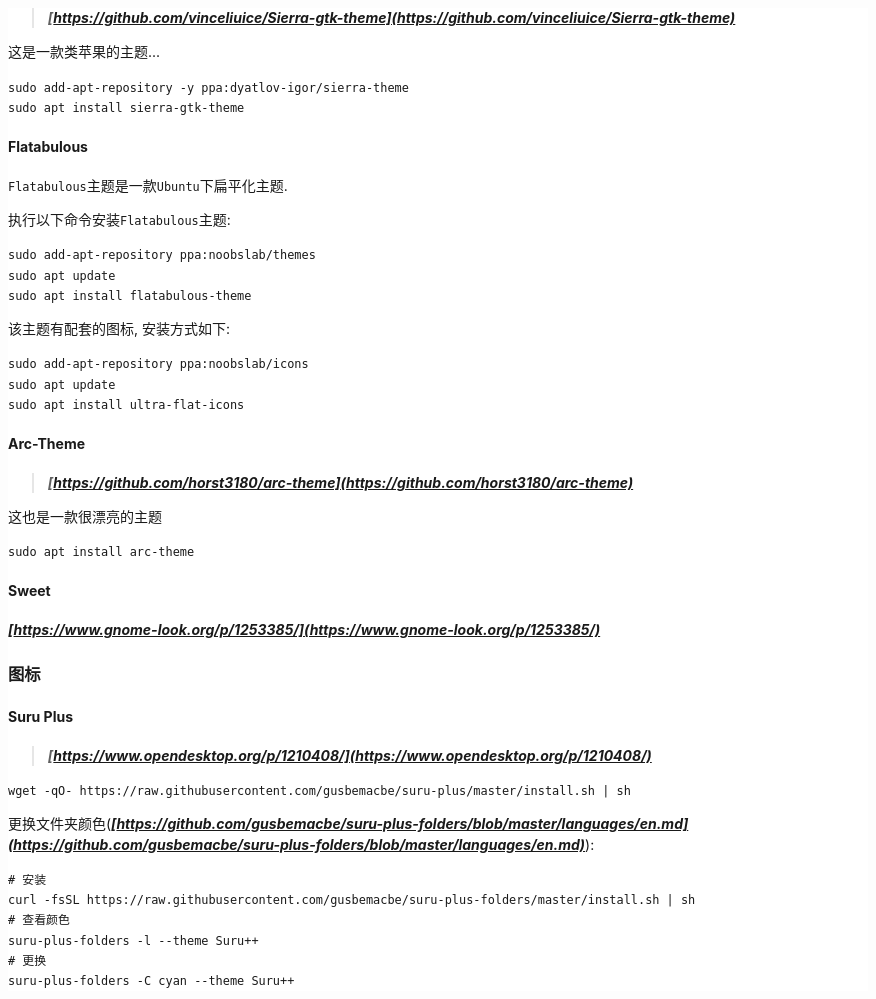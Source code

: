 > ***[https://github.com/vinceliuice/Sierra-gtk-theme](https://github.com/vinceliuice/Sierra-gtk-theme)***

这是一款类苹果的主题...

```
sudo add-apt-repository -y ppa:dyatlov-igor/sierra-theme
sudo apt install sierra-gtk-theme
```

#### Flatabulous

`Flatabulous`主题是一款`Ubuntu`下扁平化主题.

执行以下命令安装`Flatabulous`主题: 

```
sudo add-apt-repository ppa:noobslab/themes 
sudo apt update 
sudo apt install flatabulous-theme
```

该主题有配套的图标, 安装方式如下: 
```
sudo add-apt-repository ppa:noobslab/icons 
sudo apt update 
sudo apt install ultra-flat-icons
```

#### Arc-Theme

> ***[https://github.com/horst3180/arc-theme](https://github.com/horst3180/arc-theme)***

这也是一款很漂亮的主题

```
sudo apt install arc-theme
```

#### Sweet

***[https://www.gnome-look.org/p/1253385/](https://www.gnome-look.org/p/1253385/)***

### 图标

#### Suru Plus

> ***[https://www.opendesktop.org/p/1210408/](https://www.opendesktop.org/p/1210408/)***

```
wget -qO- https://raw.githubusercontent.com/gusbemacbe/suru-plus/master/install.sh | sh
```

更换文件夹颜色(***[https://github.com/gusbemacbe/suru-plus-folders/blob/master/languages/en.md](https://github.com/gusbemacbe/suru-plus-folders/blob/master/languages/en.md)***):

```
# 安装
curl -fsSL https://raw.githubusercontent.com/gusbemacbe/suru-plus-folders/master/install.sh | sh
# 查看颜色
suru-plus-folders -l --theme Suru++
# 更换
suru-plus-folders -C cyan --theme Suru++
```
